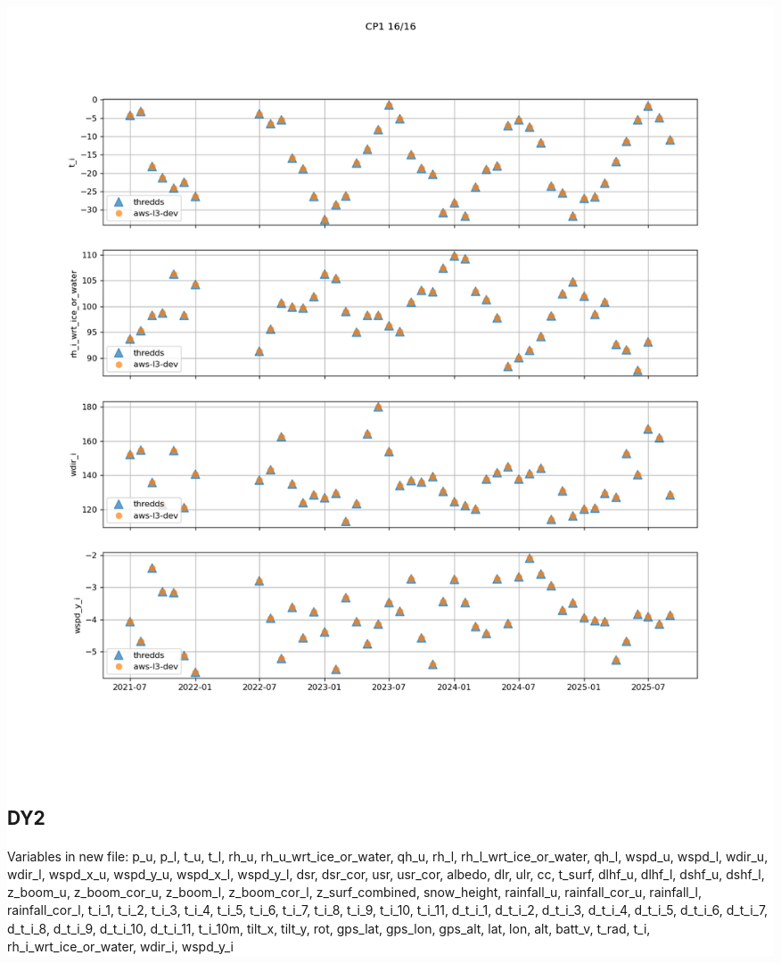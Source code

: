 ![CP1](../figures/thredds_versus_aws-l3-dev_month/CP1_15.png)
 
## <a id='s1-3' />DY2
Variables in new file:
p_u, p_l, t_u, t_l, rh_u, rh_u_wrt_ice_or_water, qh_u, rh_l, rh_l_wrt_ice_or_water, qh_l, wspd_u, wspd_l, wdir_u, wdir_l, wspd_x_u, wspd_y_u, wspd_x_l, wspd_y_l, dsr, dsr_cor, usr, usr_cor, albedo, dlr, ulr, cc, t_surf, dlhf_u, dlhf_l, dshf_u, dshf_l, z_boom_u, z_boom_cor_u, z_boom_l, z_boom_cor_l, z_surf_combined, snow_height, rainfall_u, rainfall_cor_u, rainfall_l, rainfall_cor_l, t_i_1, t_i_2, t_i_3, t_i_4, t_i_5, t_i_6, t_i_7, t_i_8, t_i_9, t_i_10, t_i_11, d_t_i_1, d_t_i_2, d_t_i_3, d_t_i_4, d_t_i_5, d_t_i_6, d_t_i_7, d_t_i_8, d_t_i_9, d_t_i_10, d_t_i_11, t_i_10m, tilt_x, tilt_y, rot, gps_lat, gps_lon, gps_alt, lat, lon, alt, batt_v, t_rad, t_i, rh_i_wrt_ice_or_water, wdir_i, wspd_y_i
